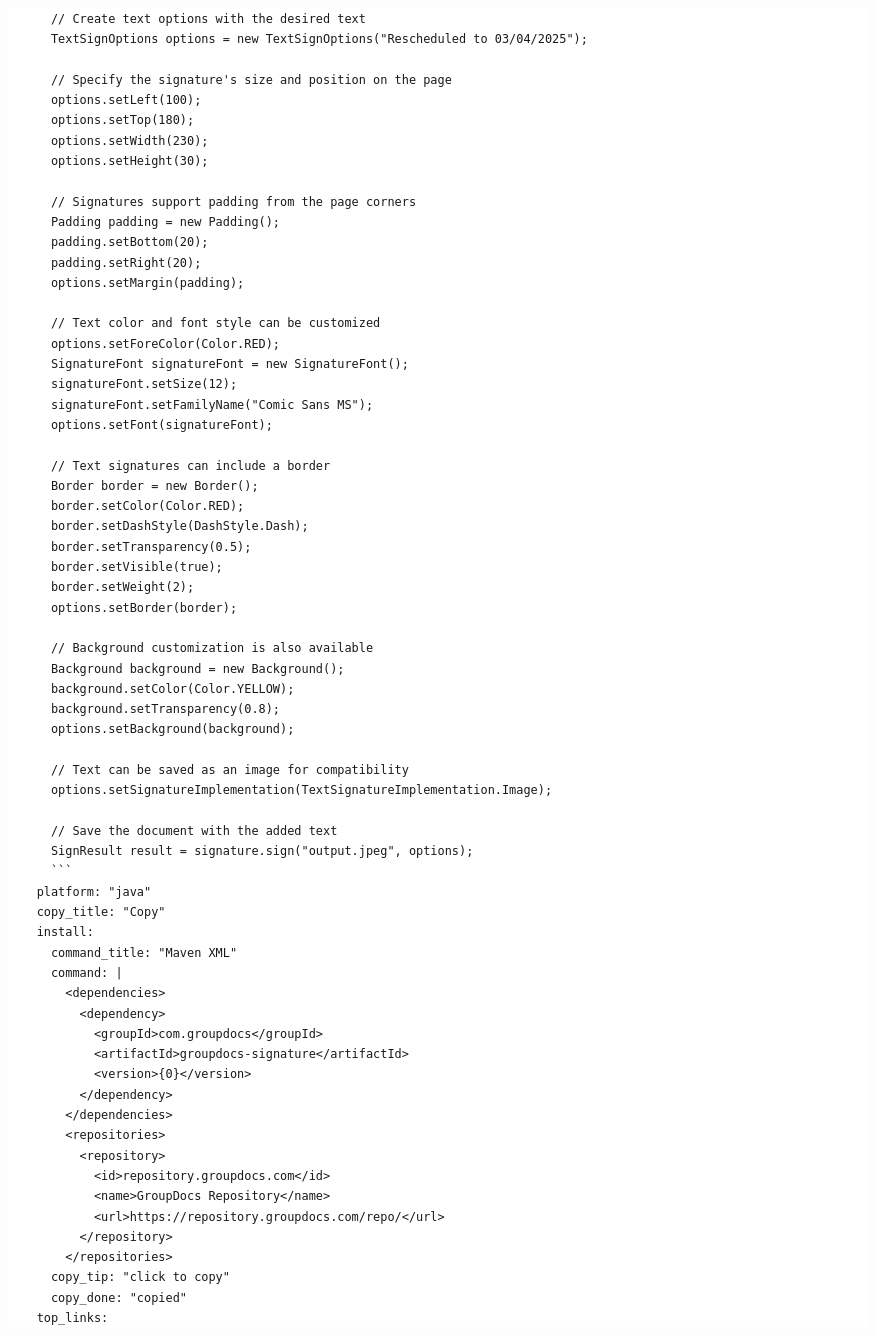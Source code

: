           // Create text options with the desired text
          TextSignOptions options = new TextSignOptions("Rescheduled to 03/04/2025");

          // Specify the signature's size and position on the page
          options.setLeft(100);
          options.setTop(180);
          options.setWidth(230);
          options.setHeight(30);

          // Signatures support padding from the page corners
          Padding padding = new Padding();
          padding.setBottom(20);
          padding.setRight(20);
          options.setMargin(padding);

          // Text color and font style can be customized
          options.setForeColor(Color.RED);
          SignatureFont signatureFont = new SignatureFont();
          signatureFont.setSize(12);
          signatureFont.setFamilyName("Comic Sans MS");
          options.setFont(signatureFont);

          // Text signatures can include a border
          Border border = new Border();
          border.setColor(Color.RED);
          border.setDashStyle(DashStyle.Dash);
          border.setTransparency(0.5);
          border.setVisible(true);
          border.setWeight(2);
          options.setBorder(border);

          // Background customization is also available
          Background background = new Background();
          background.setColor(Color.YELLOW);
          background.setTransparency(0.8);
          options.setBackground(background);

          // Text can be saved as an image for compatibility
          options.setSignatureImplementation(TextSignatureImplementation.Image);

          // Save the document with the added text
          SignResult result = signature.sign("output.jpeg", options);
          ```
        platform: "java"
        copy_title: "Copy"
        install:
          command_title: "Maven XML"
          command: |
            <dependencies>
              <dependency>
                <groupId>com.groupdocs</groupId>
                <artifactId>groupdocs-signature</artifactId>
                <version>{0}</version>
              </dependency>
            </dependencies>
            <repositories>
              <repository>
                <id>repository.groupdocs.com</id>
                <name>GroupDocs Repository</name>
                <url>https://repository.groupdocs.com/repo/</url>
              </repository>
            </repositories>
          copy_tip: "click to copy"
          copy_done: "copied"
        top_links: